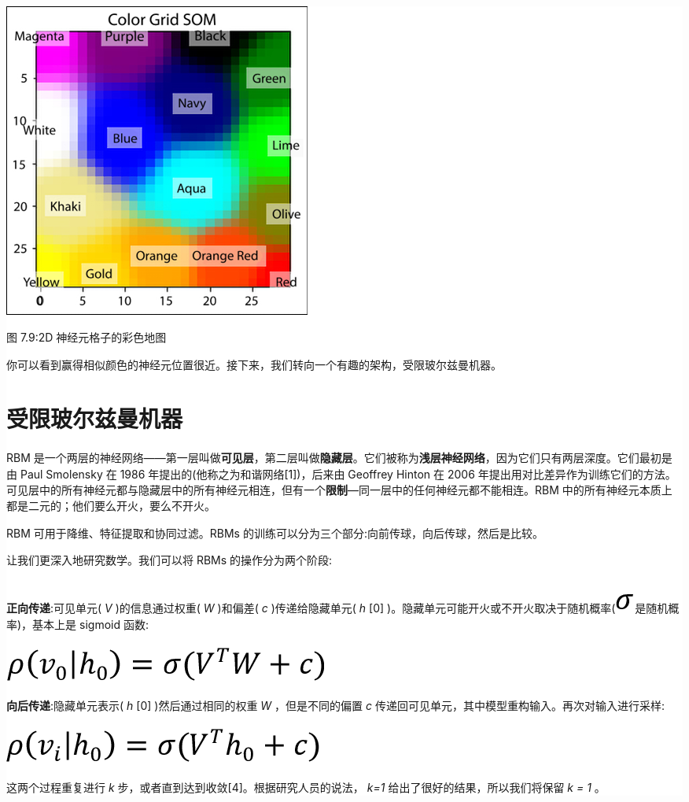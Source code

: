 ![](img/B18331_07_09.png)

图 7.9:2D 神经元格子的彩色地图

你可以看到赢得相似颜色的神经元位置很近。接下来，我们转向一个有趣的架构，受限玻尔兹曼机器。

# 受限玻尔兹曼机器

RBM 是一个两层的神经网络——第一层叫做**可见层**，第二层叫做**隐藏层**。它们被称为**浅层神经网络**，因为它们只有两层深度。它们最初是由 Paul Smolensky 在 1986 年提出的(他称之为和谐网络[1])，后来由 Geoffrey Hinton 在 2006 年提出用对比差异作为训练它们的方法。可见层中的所有神经元都与隐藏层中的所有神经元相连，但有一个**限制**—同一层中的任何神经元都不能相连。RBM 中的所有神经元本质上都是二元的；他们要么开火，要么不开火。

RBM 可用于降维、特征提取和协同过滤。RBMs 的训练可以分为三个部分:向前传球，向后传球，然后是比较。

让我们更深入地研究数学。我们可以将 RBMs 的操作分为两个阶段:

**正向传递**:可见单元( *V* )的信息通过权重( *W* )和偏差( *c* )传递给隐藏单元( *h* [0] )。隐藏单元可能开火或不开火取决于随机概率(![](img/B18331_07_010.png)是随机概率)，基本上是 sigmoid 函数:

![](img/B18331_07_013.png)

**向后传递**:隐藏单元表示( *h* [0] )然后通过相同的权重 *W* ，但是不同的偏置 *c* 传递回可见单元，其中模型重构输入。再次对输入进行采样:

![](img/B18331_07_014.png)

这两个过程重复进行 *k* 步，或者直到达到收敛[4]。根据研究人员的说法， *k=1* 给出了很好的结果，所以我们将保留 *k = 1* 。
